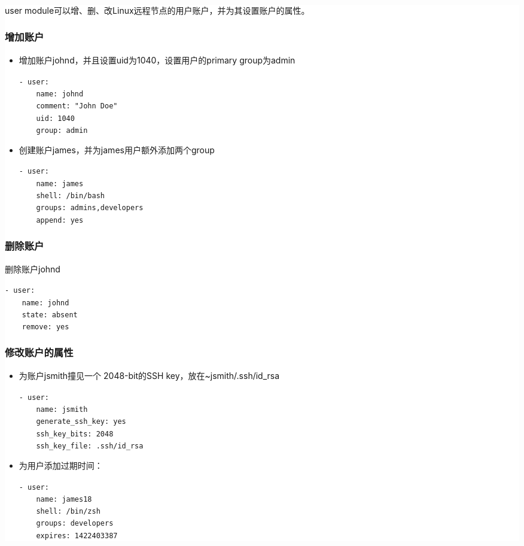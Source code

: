 user module可以增、删、改Linux远程节点的用户账户，并为其设置账户的属性。

### 增加账户

* 增加账户johnd，并且设置uid为1040，设置用户的primary group为admin

  ```
  - user:
      name: johnd
      comment: "John Doe"
      uid: 1040
      group: admin
  ```

* 创建账户james，并为james用户额外添加两个group

  ```
  - user:
      name: james
      shell: /bin/bash
      groups: admins,developers
      append: yes
  ```

### 删除账户

删除账户johnd

```
- user:
    name: johnd
    state: absent
    remove: yes
```

### 修改账户的属性

* 为账户jsmith撞见一个 2048-bit的SSH key，放在~jsmith/.ssh/id\_rsa

  ```
  - user:
      name: jsmith
      generate_ssh_key: yes
      ssh_key_bits: 2048
      ssh_key_file: .ssh/id_rsa
  ```

* 为用户添加过期时间：

  ```
  - user:
      name: james18
      shell: /bin/zsh
      groups: developers
      expires: 1422403387
  ```

